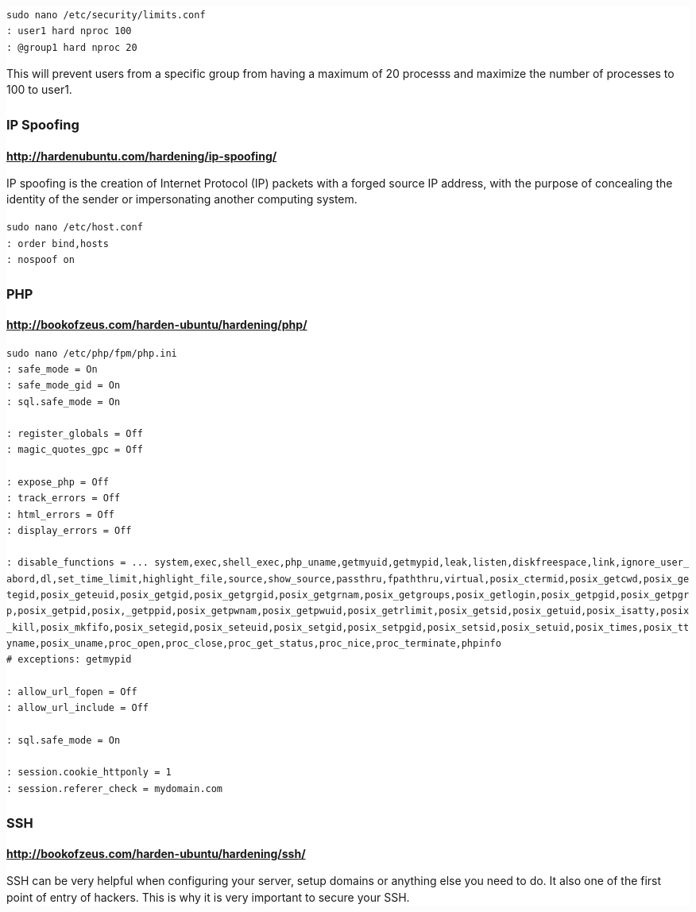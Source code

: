     sudo nano /etc/security/limits.conf
    : user1 hard nproc 100
    : @group1 hard nproc 20

This will prevent users from a specific group from having a maximum of 20 processs and maximize the number of processes to 100 to user1.

### IP Spoofing
**http://hardenubuntu.com/hardening/ip-spoofing/**

IP spoofing is the creation of Internet Protocol (IP) packets with a forged source IP address, with the purpose of concealing the identity of the sender or impersonating another computing system.

    sudo nano /etc/host.conf
    : order bind,hosts
    : nospoof on

### PHP
**http://bookofzeus.com/harden-ubuntu/hardening/php/**

    sudo nano /etc/php/fpm/php.ini
    : safe_mode = On
    : safe_mode_gid = On
    : sql.safe_mode = On
    
    : register_globals = Off
    : magic_quotes_gpc = Off
    
    : expose_php = Off
    : track_errors = Off
    : html_errors = Off
    : display_errors = Off
    
    : disable_functions = ... system,exec,shell_exec,php_uname,getmyuid,getmypid,leak,listen,diskfreespace,link,ignore_user_abord,dl,set_time_limit,highlight_file,source,show_source,passthru,fpaththru,virtual,posix_ctermid,posix_getcwd,posix_getegid,posix_geteuid,posix_getgid,posix_getgrgid,posix_getgrnam,posix_getgroups,posix_getlogin,posix_getpgid,posix_getpgrp,posix_getpid,posix,_getppid,posix_getpwnam,posix_getpwuid,posix_getrlimit,posix_getsid,posix_getuid,posix_isatty,posix_kill,posix_mkfifo,posix_setegid,posix_seteuid,posix_setgid,posix_setpgid,posix_setsid,posix_setuid,posix_times,posix_ttyname,posix_uname,proc_open,proc_close,proc_get_status,proc_nice,proc_terminate,phpinfo
    # exceptions: getmypid
    
    : allow_url_fopen = Off
    : allow_url_include = Off
    
    : sql.safe_mode = On
    
    : session.cookie_httponly = 1
    : session.referer_check = mydomain.com

### SSH
**http://bookofzeus.com/harden-ubuntu/hardening/ssh/**

SSH can be very helpful when configuring your server, setup domains or anything else you need to do. It also one of the first point of entry of hackers. This is why it is very important to secure your SSH.
